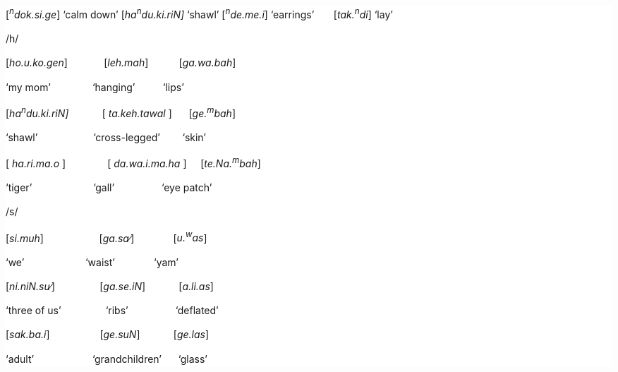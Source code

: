 <p><span class="font11">[</span><span class="font11" style="font-style:italic;"><sup>n</sup>dok.si.ge</span><span class="font11">] ‘calm down’ [</span><span class="font11" style="font-style:italic;">ha<sup>n</sup>du.ki.ri</span><span class="font12" style="font-style:italic;">Ν</span><span class="font11" style="font-style:italic;">]</span><span class="font11"> ‘shawl’ [</span><span class="font11" style="font-style:italic;"><sup>n</sup>de.me.i</span><span class="font11">] ‘earrings’ &nbsp;&nbsp;&nbsp;&nbsp;&nbsp;&nbsp;[</span><span class="font11" style="font-style:italic;">tak.<sup>n</sup>di</span><span class="font11">] ‘lay’</span></p></td></tr>
<tr><td style="vertical-align:top;">
<p><span class="font11">/h/</span></p></td><td style="vertical-align:top;">
<p><span class="font11">[</span><span class="font11" style="font-style:italic;">ho.u.ko.gen</span><span class="font11">] &nbsp;&nbsp;&nbsp;&nbsp;&nbsp;&nbsp;&nbsp;&nbsp;&nbsp;&nbsp;&nbsp;&nbsp;[</span><span class="font11" style="font-style:italic;">leh.mah</span><span class="font11">] &nbsp;&nbsp;&nbsp;&nbsp;&nbsp;&nbsp;&nbsp;&nbsp;&nbsp;&nbsp;[</span><span class="font11" style="font-style:italic;">ga.wa.bah</span><span class="font11">]</span></p>
<p><span class="font11">‘my mom’ &nbsp;&nbsp;&nbsp;&nbsp;&nbsp;&nbsp;&nbsp;&nbsp;&nbsp;&nbsp;&nbsp;&nbsp;&nbsp;&nbsp;‘hanging’ &nbsp;&nbsp;&nbsp;&nbsp;&nbsp;&nbsp;&nbsp;&nbsp;&nbsp;‘lips’</span></p>
<p><span class="font11">[</span><span class="font11" style="font-style:italic;">ha<sup>n</sup>du.ki.ri</span><span class="font12" style="font-style:italic;">Ν</span><span class="font11" style="font-style:italic;">]</span><span class="font11"> &nbsp;&nbsp;&nbsp;&nbsp;&nbsp;&nbsp;&nbsp;&nbsp;&nbsp;&nbsp;&nbsp;[ </span><span class="font11" style="font-style:italic;">ta.keh.tawal</span><span class="font11"> ] &nbsp;&nbsp;&nbsp;&nbsp;&nbsp;[</span><span class="font11" style="font-style:italic;">ge.<sup>m</sup>bah</span><span class="font11">]</span></p>
<p><span class="font11">‘shawl’ &nbsp;&nbsp;&nbsp;&nbsp;&nbsp;&nbsp;&nbsp;&nbsp;&nbsp;&nbsp;&nbsp;&nbsp;&nbsp;&nbsp;&nbsp;&nbsp;&nbsp;&nbsp;&nbsp;‘cross-legged’ &nbsp;&nbsp;&nbsp;&nbsp;&nbsp;&nbsp;&nbsp;‘skin’</span></p>
<p><span class="font11">[ </span><span class="font11" style="font-style:italic;">ha.ri.ma.o</span><span class="font11"> ] &nbsp;&nbsp;&nbsp;&nbsp;&nbsp;&nbsp;&nbsp;&nbsp;&nbsp;&nbsp;&nbsp;&nbsp;&nbsp;&nbsp;[ </span><span class="font11" style="font-style:italic;">da.wa.i.ma.ha</span><span class="font11"> ] &nbsp;&nbsp;&nbsp;&nbsp;[</span><span class="font11" style="font-style:italic;">te.</span><span class="font12" style="font-style:italic;">Ν</span><span class="font11" style="font-style:italic;">a.<sup>m</sup>bah</span><span class="font11">]</span></p>
<p><span class="font11">‘tiger’ &nbsp;&nbsp;&nbsp;&nbsp;&nbsp;&nbsp;&nbsp;&nbsp;&nbsp;&nbsp;&nbsp;&nbsp;&nbsp;&nbsp;&nbsp;&nbsp;&nbsp;&nbsp;&nbsp;&nbsp;&nbsp;‘gall’ &nbsp;&nbsp;&nbsp;&nbsp;&nbsp;&nbsp;&nbsp;&nbsp;&nbsp;&nbsp;&nbsp;&nbsp;&nbsp;&nbsp;&nbsp;&nbsp;‘eye patch’</span></p></td></tr>
<tr><td style="vertical-align:top;">
<p><span class="font11">/s/</span></p></td><td style="vertical-align:bottom;">
<p><span class="font11">[</span><span class="font11" style="font-style:italic;">si.muh</span><span class="font11">] &nbsp;&nbsp;&nbsp;&nbsp;&nbsp;&nbsp;&nbsp;&nbsp;&nbsp;&nbsp;&nbsp;&nbsp;&nbsp;&nbsp;&nbsp;&nbsp;&nbsp;&nbsp;&nbsp;[</span><span class="font11" style="font-style:italic;">ga.sa</span><span class="font12" style="font-style:italic;">∕</span><span class="font11">] &nbsp;&nbsp;&nbsp;&nbsp;&nbsp;&nbsp;&nbsp;&nbsp;&nbsp;&nbsp;&nbsp;&nbsp;&nbsp;[</span><span class="font11" style="font-style:italic;">u.<sup>w</sup>as</span><span class="font11">]</span></p>
<p><span class="font11">‘we’ &nbsp;&nbsp;&nbsp;&nbsp;&nbsp;&nbsp;&nbsp;&nbsp;&nbsp;&nbsp;&nbsp;&nbsp;&nbsp;&nbsp;&nbsp;&nbsp;&nbsp;&nbsp;&nbsp;&nbsp;&nbsp;‘waist’ &nbsp;&nbsp;&nbsp;&nbsp;&nbsp;&nbsp;&nbsp;&nbsp;&nbsp;&nbsp;&nbsp;&nbsp;&nbsp;‘yam’</span></p>
<p><span class="font11">[</span><span class="font11" style="font-style:italic;">ni.ni</span><span class="font12" style="font-style:italic;">Ν</span><span class="font11" style="font-style:italic;">.su</span><span class="font12" style="font-style:italic;">∕</span><span class="font11">] &nbsp;&nbsp;&nbsp;&nbsp;&nbsp;&nbsp;&nbsp;&nbsp;&nbsp;&nbsp;&nbsp;&nbsp;&nbsp;&nbsp;&nbsp;[</span><span class="font11" style="font-style:italic;">ga.se.i</span><span class="font12" style="font-style:italic;">Ν</span><span class="font11">] &nbsp;&nbsp;&nbsp;&nbsp;&nbsp;&nbsp;&nbsp;&nbsp;&nbsp;&nbsp;&nbsp;[</span><span class="font11" style="font-style:italic;">a.li.as</span><span class="font11">]</span></p>
<p><span class="font11">‘three of us’ &nbsp;&nbsp;&nbsp;&nbsp;&nbsp;&nbsp;&nbsp;&nbsp;&nbsp;&nbsp;&nbsp;&nbsp;&nbsp;&nbsp;&nbsp;‘ribs’ &nbsp;&nbsp;&nbsp;&nbsp;&nbsp;&nbsp;&nbsp;&nbsp;&nbsp;&nbsp;&nbsp;&nbsp;&nbsp;&nbsp;&nbsp;&nbsp;‘deflated’</span></p>
<p><span class="font11">[</span><span class="font11" style="font-style:italic;">sak.ba.i</span><span class="font11">] &nbsp;&nbsp;&nbsp;&nbsp;&nbsp;&nbsp;&nbsp;&nbsp;&nbsp;&nbsp;&nbsp;&nbsp;&nbsp;&nbsp;&nbsp;&nbsp;&nbsp;[</span><span class="font11" style="font-style:italic;">ge.su</span><span class="font12" style="font-style:italic;">Ν</span><span class="font11">] &nbsp;&nbsp;&nbsp;&nbsp;&nbsp;&nbsp;&nbsp;&nbsp;&nbsp;&nbsp;&nbsp;[</span><span class="font11" style="font-style:italic;">ge.las</span><span class="font11">]</span></p>
<p><span class="font11">‘adult’ &nbsp;&nbsp;&nbsp;&nbsp;&nbsp;&nbsp;&nbsp;&nbsp;&nbsp;&nbsp;&nbsp;&nbsp;&nbsp;&nbsp;&nbsp;&nbsp;&nbsp;&nbsp;&nbsp;&nbsp;‘grandchildren’ &nbsp;&nbsp;&nbsp;&nbsp;&nbsp;‘glass’</span></p></td></tr>